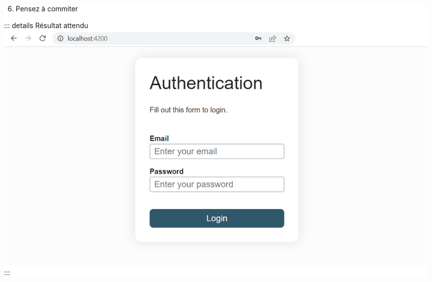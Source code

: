 6. Pensez à commiter

::: details Résultat attendu
![Résultat visuel du TP Premier composant](../../assets/visual-1.png)
:::
